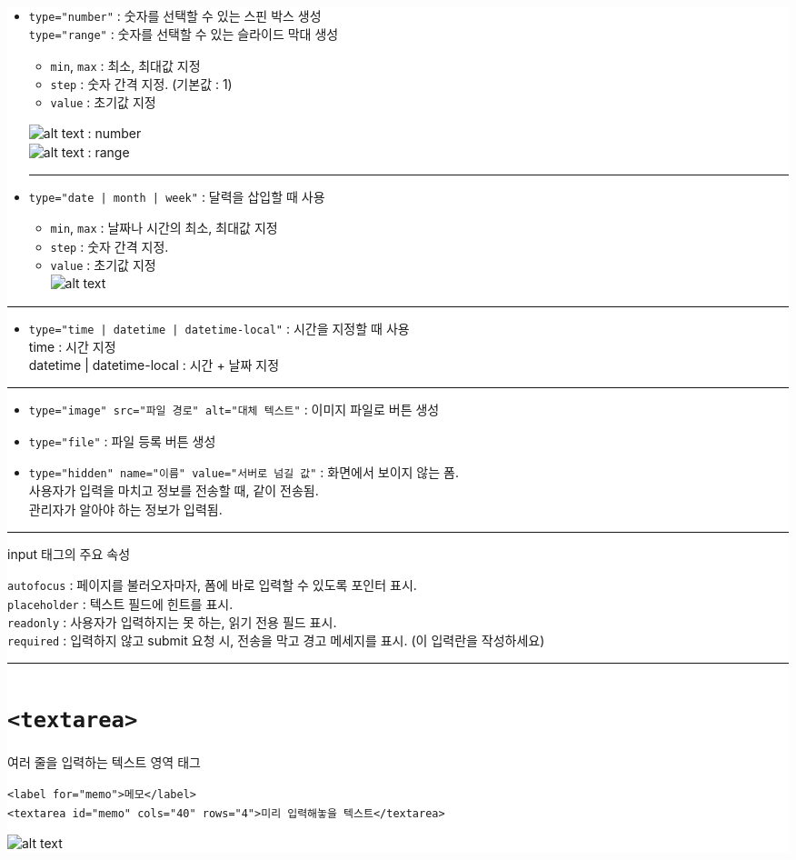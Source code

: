 - `type="number"` : 숫자를 선택할 수 있는 스핀 박스 생성  
    `type="range"` : 숫자를 선택할 수 있는 슬라이드 막대 생성  
    - `min`, `max` : 최소, 최대값 지정  
    - `step` : 숫자 간격 지정. (기본값 : 1)  
    - `value` : 초기값 지정  

    ![alt text](../image/number.PNG) : number  
    ![alt text](../image/range.PNG) : range  

    ---

- `type="date | month | week"` : 달력을 삽입할 때 사용  
    - `min`, `max` : 날짜나 시간의 최소, 최대값 지정  
    - `step` : 숫자 간격 지정.  
    - `value` : 초기값 지정  
![alt text](../image/typedate.PNG)  

---

- `type="time | datetime | datetime-local"` : 시간을 지정할 때 사용  
    time : 시간 지정  
    datetime | datetime-local : 시간 + 날짜 지정  

---

- `type="image" src="파일 경로" alt="대체 텍스트"` : 이미지 파일로 버튼 생성  

- `type="file"` : 파일 등록 버튼 생성  

- `type="hidden" name="이름" value="서버로 넘길 값"` : 화면에서 보이지 않는 폼.  
    사용자가 입력을 마치고 정보를 전송할 때, 같이 전송됨.  
    관리자가 알아야 하는 정보가 입력됨.  

---

input 태그의 주요 속성  

`autofocus` : 페이지를 불러오자마자, 폼에 바로 입력할 수 있도록 포인터 표시.  
`placeholder` : 텍스트 필드에 힌트를 표시.  
`readonly` : 사용자가 입력하지는 못 하는, 읽기 전용 필드 표시.  
`required` : 입력하지 않고 submit 요청 시, 전송을 막고 경고 메세지를 표시. (이 입력란을 작성하세요)  

---

# `<textarea>`  
여러 줄을 입력하는 텍스트 영역 태그  

```
<label for="memo">메모</label>
<textarea id="memo" cols="40" rows="4">미리 입력해놓을 텍스트</textarea>
```
![alt text](../image/textareatag.PNG)  

